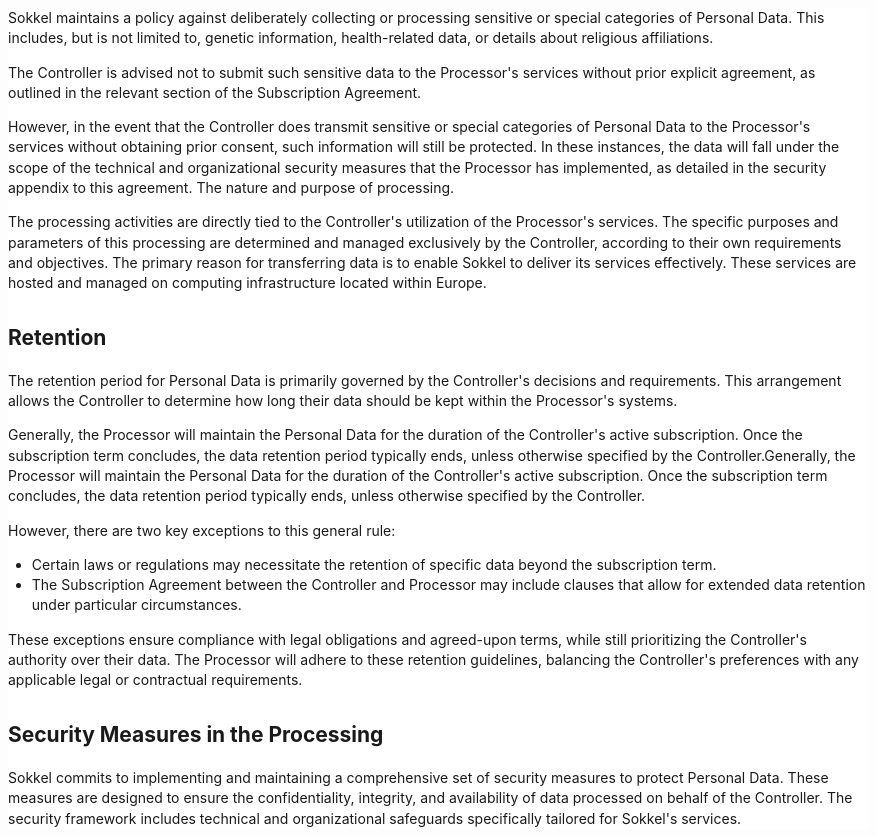 Sokkel maintains a policy against deliberately collecting or processing
sensitive or special categories of Personal Data. This includes, but is not
limited to, genetic information, health-related data, or details about
religious affiliations.

The Controller is advised not to submit such sensitive data to the Processor's
services without prior explicit agreement, as outlined in the relevant section
of the Subscription Agreement.

However, in the event that the Controller does transmit sensitive or special
categories of Personal Data to the Processor's services without obtaining prior
consent, such information will still be protected. In these instances, the data
will fall under the scope of the technical and organizational security measures
that the Processor has implemented, as detailed in the security appendix to
this agreement. The nature and purpose of processing.

The processing activities are directly tied to the Controller's utilization of
the Processor's services. The specific purposes and parameters of this
processing are determined and managed exclusively by the Controller, according
to their own requirements and objectives. The primary reason for transferring
data is to enable Sokkel to deliver its services effectively. These services
are hosted and managed on computing infrastructure located within Europe.

## Retention

The retention period for Personal Data is primarily governed by the
Controller's decisions and requirements. This arrangement allows the Controller
to determine how long their data should be kept within the Processor's systems.

Generally, the Processor will maintain the Personal Data for the duration of
the Controller's active subscription. Once the subscription term concludes, the
data retention period typically ends, unless otherwise specified by the
Controller.Generally, the Processor will maintain the Personal Data for the
duration of the Controller's active subscription. Once the subscription term
concludes, the data retention period typically ends, unless otherwise specified
by the Controller.

However, there are two key exceptions to this general rule:

- Certain laws or regulations may necessitate the retention of specific data
  beyond the subscription term.
- The Subscription Agreement between the Controller and Processor may include
  clauses that allow for extended data retention under particular circumstances.

These exceptions ensure compliance with legal obligations and agreed-upon
terms, while still prioritizing the Controller's authority over their data. The
Processor will adhere to these retention guidelines, balancing the Controller's
preferences with any applicable legal or contractual requirements.

## Security Measures in the Processing

Sokkel commits to implementing and maintaining a comprehensive set of security
measures to protect Personal Data. These measures are designed to ensure the
confidentiality, integrity, and availability of data processed on behalf of the
Controller. The security framework includes technical and organizational
safeguards specifically tailored for Sokkel's services.
